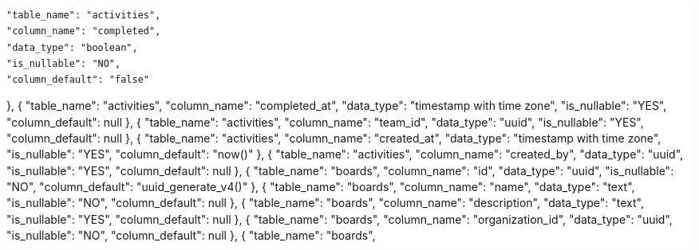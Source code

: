     "table_name": "activities",
    "column_name": "completed",
    "data_type": "boolean",
    "is_nullable": "NO",
    "column_default": "false"
  },
  {
    "table_name": "activities",
    "column_name": "completed_at",
    "data_type": "timestamp with time zone",
    "is_nullable": "YES",
    "column_default": null
  },
  {
    "table_name": "activities",
    "column_name": "team_id",
    "data_type": "uuid",
    "is_nullable": "YES",
    "column_default": null
  },
  {
    "table_name": "activities",
    "column_name": "created_at",
    "data_type": "timestamp with time zone",
    "is_nullable": "YES",
    "column_default": "now()"
  },
  {
    "table_name": "activities",
    "column_name": "created_by",
    "data_type": "uuid",
    "is_nullable": "YES",
    "column_default": null
  },
  {
    "table_name": "boards",
    "column_name": "id",
    "data_type": "uuid",
    "is_nullable": "NO",
    "column_default": "uuid_generate_v4()"
  },
  {
    "table_name": "boards",
    "column_name": "name",
    "data_type": "text",
    "is_nullable": "NO",
    "column_default": null
  },
  {
    "table_name": "boards",
    "column_name": "description",
    "data_type": "text",
    "is_nullable": "YES",
    "column_default": null
  },
  {
    "table_name": "boards",
    "column_name": "organization_id",
    "data_type": "uuid",
    "is_nullable": "NO",
    "column_default": null
  },
  {
    "table_name": "boards",